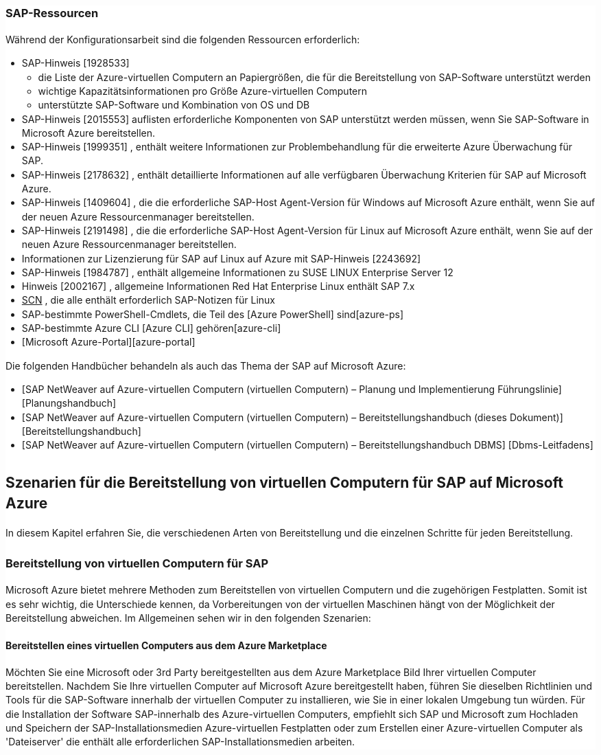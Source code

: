 ### <a name="42ee2bdb-1efc-4ec7-ab31-fe4c22769b94"></a>SAP-Ressourcen
Während der Konfigurationsarbeit sind die folgenden Ressourcen erforderlich:

* SAP-Hinweis [1928533]
    * die Liste der Azure-virtuellen Computern an Papiergrößen, die für die Bereitstellung von SAP-Software unterstützt werden 
    * wichtige Kapazitätsinformationen pro Größe Azure-virtuellen Computern
    * unterstützte SAP-Software und Kombination von OS und DB
* SAP-Hinweis [2015553] auflisten erforderliche Komponenten von SAP unterstützt werden müssen, wenn Sie SAP-Software in Microsoft Azure bereitstellen.
* SAP-Hinweis [1999351] , enthält weitere Informationen zur Problembehandlung für die erweiterte Azure Überwachung für SAP.
* SAP-Hinweis [2178632] , enthält detaillierte Informationen auf alle verfügbaren Überwachung Kriterien für SAP auf Microsoft Azure. 
* SAP-Hinweis [1409604] , die die erforderliche SAP-Host Agent-Version für Windows auf Microsoft Azure enthält, wenn Sie auf der neuen Azure Ressourcenmanager bereitstellen.
* SAP-Hinweis [2191498] , die die erforderliche SAP-Host Agent-Version für Linux auf Microsoft Azure enthält, wenn Sie auf der neuen Azure Ressourcenmanager bereitstellen.
* Informationen zur Lizenzierung für SAP auf Linux auf Azure mit SAP-Hinweis [2243692]
* SAP-Hinweis [1984787] , enthält allgemeine Informationen zu SUSE LINUX Enterprise Server 12
* Hinweis [2002167] , allgemeine Informationen Red Hat Enterprise Linux enthält SAP 7.x
* [SCN](https://wiki.scn.sap.com/wiki/display/HOME/SAPonLinuxNotes) , die alle enthält erforderlich SAP-Notizen für Linux
* SAP-bestimmte PowerShell-Cmdlets, die Teil des [Azure PowerShell] sind[azure-ps]
* SAP-bestimmte Azure CLI [Azure CLI] gehören[azure-cli]
* [Microsoft Azure-Portal][azure-portal]

[comment]: <> (MSSedusch erledigen hinzufügen Cloud Patchebene für SAP-Host Agent im SAP-Hinweis 1409604)
 
Die folgenden Handbücher behandeln als auch das Thema der SAP auf Microsoft Azure:

* [SAP NetWeaver auf Azure-virtuellen Computern (virtuellen Computern) – Planung und Implementierung Führungslinie] [Planungshandbuch]
* [SAP NetWeaver auf Azure-virtuellen Computern (virtuellen Computern) – Bereitstellungshandbuch (dieses Dokument)] [Bereitstellungshandbuch]
* [SAP NetWeaver auf Azure-virtuellen Computern (virtuellen Computern) – Bereitstellungshandbuch DBMS] [Dbms-Leitfadens]

## <a name="b3253ee3-d63b-4d74-a49b-185e76c4088e"></a>Szenarien für die Bereitstellung von virtuellen Computern für SAP auf Microsoft Azure
In diesem Kapitel erfahren Sie, die verschiedenen Arten von Bereitstellung und die einzelnen Schritte für jeden Bereitstellung.

### <a name="deployment-of-vms-for-sap"></a>Bereitstellung von virtuellen Computern für SAP
Microsoft Azure bietet mehrere Methoden zum Bereitstellen von virtuellen Computern und die zugehörigen Festplatten. Somit ist es sehr wichtig, die Unterschiede kennen, da Vorbereitungen von der virtuellen Maschinen hängt von der Möglichkeit der Bereitstellung abweichen. Im Allgemeinen sehen wir in den folgenden Szenarien:

#### <a name="deploying-a-vm-out-of-the-azure-marketplace"></a>Bereitstellen eines virtuellen Computers aus dem Azure Marketplace
Möchten Sie eine Microsoft oder 3rd Party bereitgestellten aus dem Azure Marketplace Bild Ihrer virtuellen Computer bereitstellen. Nachdem Sie Ihre virtuellen Computer auf Microsoft Azure bereitgestellt haben, führen Sie dieselben Richtlinien und Tools für die SAP-Software innerhalb der virtuellen Computer zu installieren, wie Sie in einer lokalen Umgebung tun würden. Für die Installation der Software SAP-innerhalb des Azure-virtuellen Computers, empfiehlt sich SAP und Microsoft zum Hochladen und Speichern der SAP-Installationsmedien Azure-virtuellen Festplatten oder zum Erstellen einer Azure-virtuellen Computer als 'Dateiserver' die enthält alle erforderlichen SAP-Installationsmedien arbeiten.


[comment]: <> (MSSedusch TODO warum wir empfehlen eine Dateimanagement z. B. Dateiserver oder virtuelle Festplatte sonst? Ist, die so anders aus lokalen?)
[comment]: <> (MSSedusch erledigen Update Windows verknüpfen unter) 